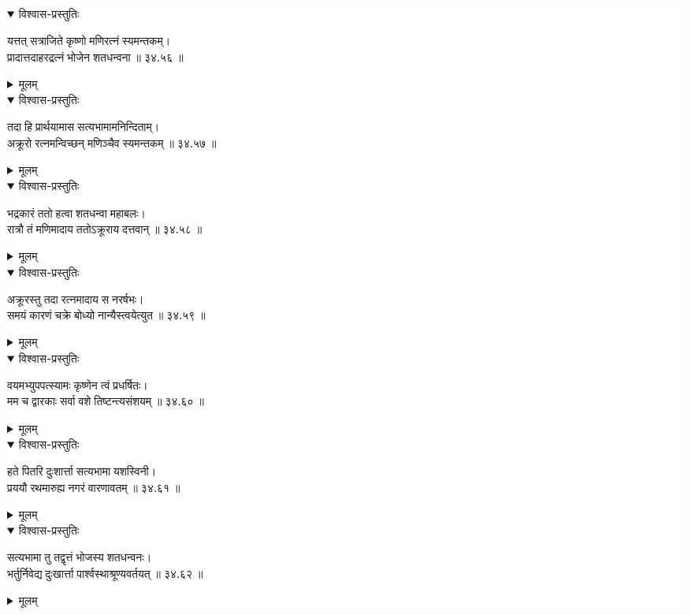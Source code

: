 
<details open><summary>विश्वास-प्रस्तुतिः</summary>

यत्तत् सत्राजिते कृष्णो मणिरत्नं स्यमन्तकम्।  
प्रादात्तदाहरद्रत्नं भोजेन शतधन्वना ॥ ३४.५६ ॥
</details>

<details><summary>मूलम्</summary></details>


<details open><summary>विश्वास-प्रस्तुतिः</summary>

तदा हि प्रार्थयामास सत्यभामामनिन्दिताम्।  
अक्रूरो रत्नमन्विच्छन् मणिञ्चैव स्यमन्तकम् ॥ ३४.५७ ॥
</details>

<details><summary>मूलम्</summary></details>


<details open><summary>विश्वास-प्रस्तुतिः</summary>

भद्रकारं ततो हत्वा शतधन्वा महाबलः।  
रात्रौ तं मणिमादाय ततोऽक्रूराय दत्तवान् ॥ ३४.५८ ॥
</details>

<details><summary>मूलम्</summary></details>


<details open><summary>विश्वास-प्रस्तुतिः</summary>

अक्रूरस्तु तदा रत्नमादाय स नरर्षभः।  
समयं कारणं चक्रे बोध्यो नान्यैस्त्वयेत्युत ॥ ३४.५९ ॥
</details>

<details><summary>मूलम्</summary></details>


<details open><summary>विश्वास-प्रस्तुतिः</summary>

वयमभ्युपपत्स्यामः कृष्णेन त्वं प्रधर्षितः।  
मम च द्वारकाः सर्वा वशे तिष्टन्त्यसंशयम् ॥ ३४.६० ॥
</details>

<details><summary>मूलम्</summary></details>


<details open><summary>विश्वास-प्रस्तुतिः</summary>

हते पितरि दुःशार्त्ता सत्यभामा यशस्विनी।  
प्रययौ रथमारुह्य नगरं वारणावतम् ॥ ३४.६१ ॥
</details>

<details><summary>मूलम्</summary></details>


<details open><summary>विश्वास-प्रस्तुतिः</summary>

सत्यभामा तु तद्वृत्तं भोजस्य शतधन्वनः।  
भर्तुर्निवेद्य दुःखार्त्ता पार्श्वस्थाश्रूण्यवर्तयत् ॥ ३४.६२ ॥
</details>

<details><summary>मूलम्</summary></details>

